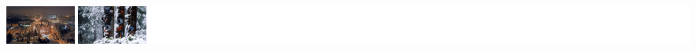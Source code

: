 <img src="../BING Wallpapers 2013.12 - 2017.03/2014-01-19_DE-DE9999767459_Blick-auf-historische-Salzspeicher-und-Holstentor-in-LC3BCbeck-Schleswig-Holstein-Deutschland_1920x1080.jpg" width=10% align="middle">
<img src="../BING Wallpapers 2013.12 - 2017.03/2014-01-19_EN-CA10827068654_Totems-of-Thunderbird-Park-in-winter-Victoria-Vancouver-Island-British-Columbia_1920x1080.jpg" width=10% align="middle">